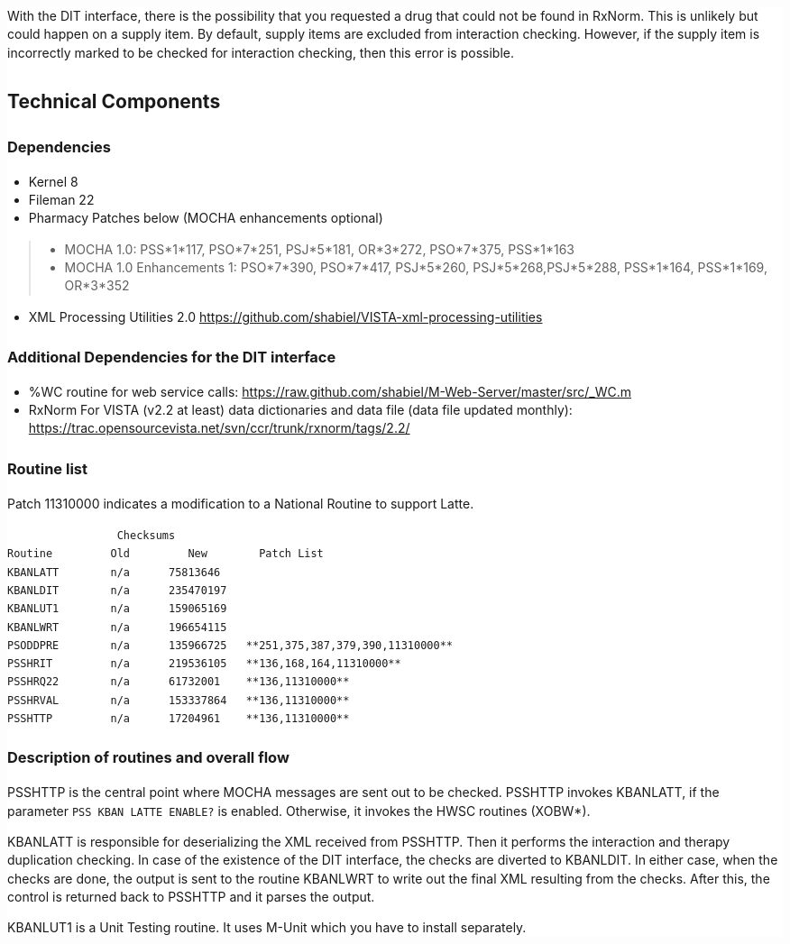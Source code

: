 With the DIT interface, there is the possibility that you requested a drug that
could not be found in RxNorm. This is unlikely but could happen on a supply
item. By default, supply items are excluded from interaction checking. However,
if the supply item is incorrectly marked to be checked for interaction
checking, then this error is possible.

## Technical Components
### Dependencies
 * Kernel 8
 * Fileman 22
 * Pharmacy Patches below (MOCHA enhancements optional)
 > * MOCHA 1.0: PSS\*1\*117, PSO\*7\*251, PSJ\*5\*181, OR\*3\*272, PSO\*7\*375, PSS\*1\*163
 > * MOCHA 1.0 Enhancements 1: PSO\*7\*390, PSO\*7\*417, PSJ\*5\*260, PSJ\*5\*268,PSJ\*5\*288, PSS\*1\*164, PSS\*1\*169, OR\*3\*352
 * XML Processing Utilities 2.0 <https://github.com/shabiel/VISTA-xml-processing-utilities>

### Additional Dependencies for the DIT interface
 * %WC routine for web service calls: <https://raw.github.com/shabiel/M-Web-Server/master/src/_WC.m>
 * RxNorm For VISTA (v2.2 at least) data dictionaries and data file (data file updated monthly):
   <https://trac.opensourcevista.net/svn/ccr/trunk/rxnorm/tags/2.2/>

### Routine list

Patch 11310000 indicates a modification to a National Routine to support Latte.

					 Checksums
	Routine         Old         New        Patch List
	KBANLATT        n/a      75813646    
	KBANLDIT        n/a      235470197   
	KBANLUT1        n/a      159065169   
	KBANLWRT        n/a      196654115   
	PSODDPRE        n/a      135966725   **251,375,387,379,390,11310000**
	PSSHRIT         n/a      219536105   **136,168,164,11310000**
	PSSHRQ22        n/a      61732001    **136,11310000**
	PSSHRVAL        n/a      153337864   **136,11310000**
	PSSHTTP         n/a      17204961    **136,11310000**


### Description of routines and overall flow
PSSHTTP is the central point where MOCHA messages are sent out to be checked.
PSSHTTP invokes KBANLATT, if the parameter `PSS KBAN LATTE ENABLE?` is 
enabled. Otherwise, it invokes the HWSC routines (XOBW\*).

KBANLATT is responsible for deserializing the XML received from PSSHTTP.  Then
it performs the interaction and therapy duplication checking.  In case of the
existence of the DIT interface, the checks are diverted to KBANLDIT. In either
case, when the checks are done, the output is sent to the routine KBANLWRT to
write out the final XML resulting from the checks.  After this, the control is
returned back to PSSHTTP and it parses the output.

KBANLUT1 is a Unit Testing routine. It uses M-Unit which you have to install
separately.

